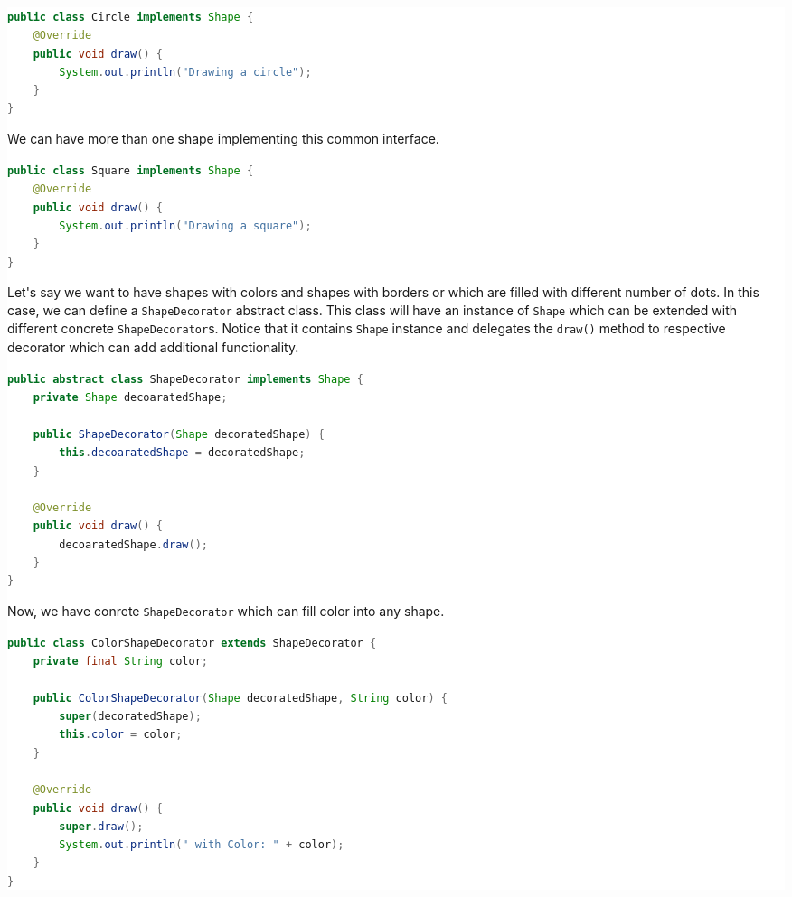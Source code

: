 ```java
public class Circle implements Shape {
    @Override
    public void draw() {
        System.out.println("Drawing a circle");
    }
}
```

We can have more than one shape implementing this common interface.

```java
public class Square implements Shape {
    @Override
    public void draw() {
        System.out.println("Drawing a square");
    }
}
```

Let's say we want to have shapes with colors and shapes with borders or which are filled with different number of dots. In this case, we can define a `ShapeDecorator` abstract class. This class will have an instance of `Shape` which can be extended with different concrete `ShapeDecorator`s. Notice that it contains `Shape` instance and delegates the `draw()` method to respective decorator which can add additional functionality.

```java
public abstract class ShapeDecorator implements Shape {
    private Shape decoaratedShape;

    public ShapeDecorator(Shape decoratedShape) {
        this.decoaratedShape = decoratedShape;
    }

    @Override
    public void draw() {
        decoaratedShape.draw();
    }
}
```

Now, we have conrete `ShapeDecorator` which can fill color into any shape.

```java
public class ColorShapeDecorator extends ShapeDecorator {
    private final String color;

    public ColorShapeDecorator(Shape decoratedShape, String color) {
        super(decoratedShape);
        this.color = color;
    }

    @Override
    public void draw() {
        super.draw();
        System.out.println(" with Color: " + color);
    }
}
```
